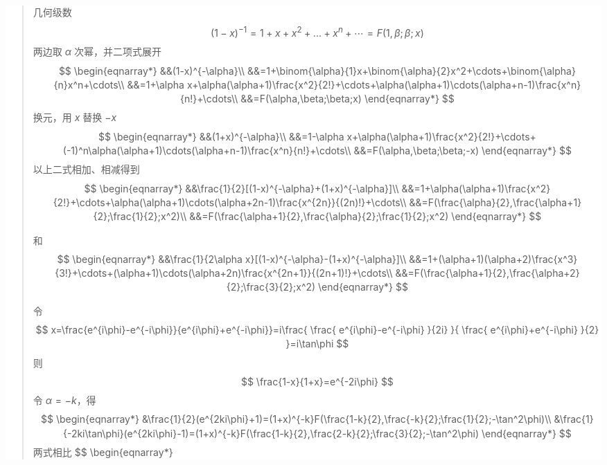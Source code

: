 > 几何级数
> $$
> (1-x)^{-1}=1+x+x^2+...+x^n+\cdots=F(1,\beta;\beta;x)
> $$
> 两边取 $\alpha$ 次幂，并二项式展开
> $$
> \begin{eqnarray*}
> &&(1-x)^{-\alpha}\\
> &&=1+\binom{\alpha}{1}x+\binom{\alpha}{2}x^2+\cdots+\binom{\alpha}{n}x^n+\cdots\\
> &&=1+\alpha x+\alpha(\alpha+1)\frac{x^2}{2!}+\cdots+\alpha(\alpha+1)\cdots(\alpha+n-1)\frac{x^n}{n!}+\cdots\\
> &&=F(\alpha,\beta;\beta;x)
> \end{eqnarray*}
> $$
> 换元，用 $x$ 替换 $-x$
> $$
> \begin{eqnarray*}
> &&(1+x)^{-\alpha}\\
> &&=1-\alpha x+\alpha(\alpha+1)\frac{x^2}{2!}+\cdots+(-1)^n\alpha(\alpha+1)\cdots(\alpha+n-1)\frac{x^n}{n!}+\cdots\\
> &&=F(\alpha,\beta;\beta;-x)
> \end{eqnarray*}
> $$
> 以上二式相加、相减得到
> $$
> \begin{eqnarray*}
> &&\frac{1}{2}[(1-x)^{-\alpha}+(1+x)^{-\alpha}]\\
> &&=1+\alpha(\alpha+1)\frac{x^2}{2!}+\cdots+\alpha(\alpha+1)\cdots(\alpha+2n-1)\frac{x^{2n}}{(2n)!}+\cdots\\
> &&=F(\frac{\alpha}{2},\frac{\alpha+1}{2};\frac{1}{2};x^2)\\
> &&=F(\frac{\alpha+1}{2},\frac{\alpha}{2};\frac{1}{2};x^2)
> \end{eqnarray*}
> $$
>
> 和
> $$
> \begin{eqnarray*}
> &&\frac{1}{2\alpha x}[(1-x)^{-\alpha}-(1+x)^{-\alpha}]\\
> &&=1+(\alpha+1)(\alpha+2)\frac{x^3}{3!}+\cdots+(\alpha+1)\cdots(\alpha+2n)\frac{x^{2n+1}}{(2n+1)!}+\cdots\\
> &&=F(\frac{\alpha+1}{2},\frac{\alpha+2}{2};\frac{3}{2};x^2)
> \end{eqnarray*}
> $$
>
> 令
> $$
> x=\frac{e^{i\phi}-e^{-i\phi}}{e^{i\phi}+e^{-i\phi}}=i\frac{ \frac{ e^{i\phi}-e^{-i\phi} }{2i} }{ \frac{ e^{i\phi}+e^{-i\phi} }{2} }=i\tan\phi
> $$
> 则
> $$
> \frac{1-x}{1+x}=e^{-2i\phi}
> $$
> 令 $\alpha=-k$，得
> $$
> \begin{eqnarray*}
> &\frac{1}{2}(e^{2ki\phi}+1)=(1+x)^{-k}F(\frac{1-k}{2},\frac{-k}{2};\frac{1}{2};-\tan^2\phi)\\
> &\frac{1}{-2ki\tan\phi}(e^{2ki\phi}-1)=(1+x)^{-k}F(\frac{1-k}{2},\frac{2-k}{2};\frac{3}{2};-\tan^2\phi)
> \end{eqnarray*}
> $$
> 两式相比
> $$
> \begin{eqnarray*}